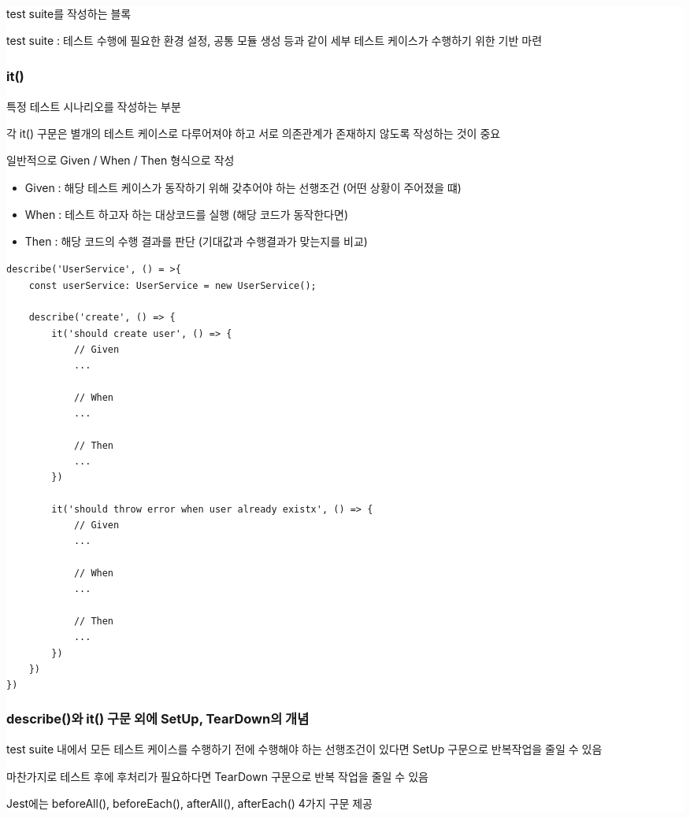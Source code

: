 test suite를 작성하는 블록

test suite : 테스트 수행에 필요한 환경 설정, 공통 모듈 생성 등과 같이 세부 테스트 케이스가 수행하기 위한 기반 마련

### it()

특정 테스트 시나리오를 작성하는 부분

각 it() 구문은 별개의 테스트 케이스로 다루어져야 하고 서로 의존관계가 존재하지 않도록 작성하는 것이 중요

일반적으로 Given / When / Then 형식으로 작성

- Given : 해당 테스트 케이스가 동작하기 위해 갖추어야 하는 선행조건 (어떤 상황이 주어졌을 떄)

- When : 테스트 하고자 하는 대상코드를 실행 (해당 코드가 동작한다면)

- Then : 해당 코드의 수행 결과를 판단 (기대값과 수행결과가 맞는지를 비교)

```
describe('UserService', () = >{
    const userService: UserService = new UserService();

    describe('create', () => {
        it('should create user', () => {
            // Given
            ...

            // When
            ...

            // Then
            ...
        })

        it('should throw error when user already existx', () => {
            // Given
            ...

            // When
            ...

            // Then
            ...
        })
    })
})
```

### describe()와 it() 구문 외에 SetUp, TearDown의 개념

test suite 내에서 모든 테스트 케이스를 수행하기 전에 수행해야 하는 선행조건이 있다면 SetUp 구문으로 반복작업을 줄일 수 있음

마찬가지로 테스트 후에 후처리가 필요하다면 TearDown 구문으로 반복 작업을 줄일 수 있음

Jest에는 beforeAll(), beforeEach(), afterAll(), afterEach() 4가지 구문 제공
